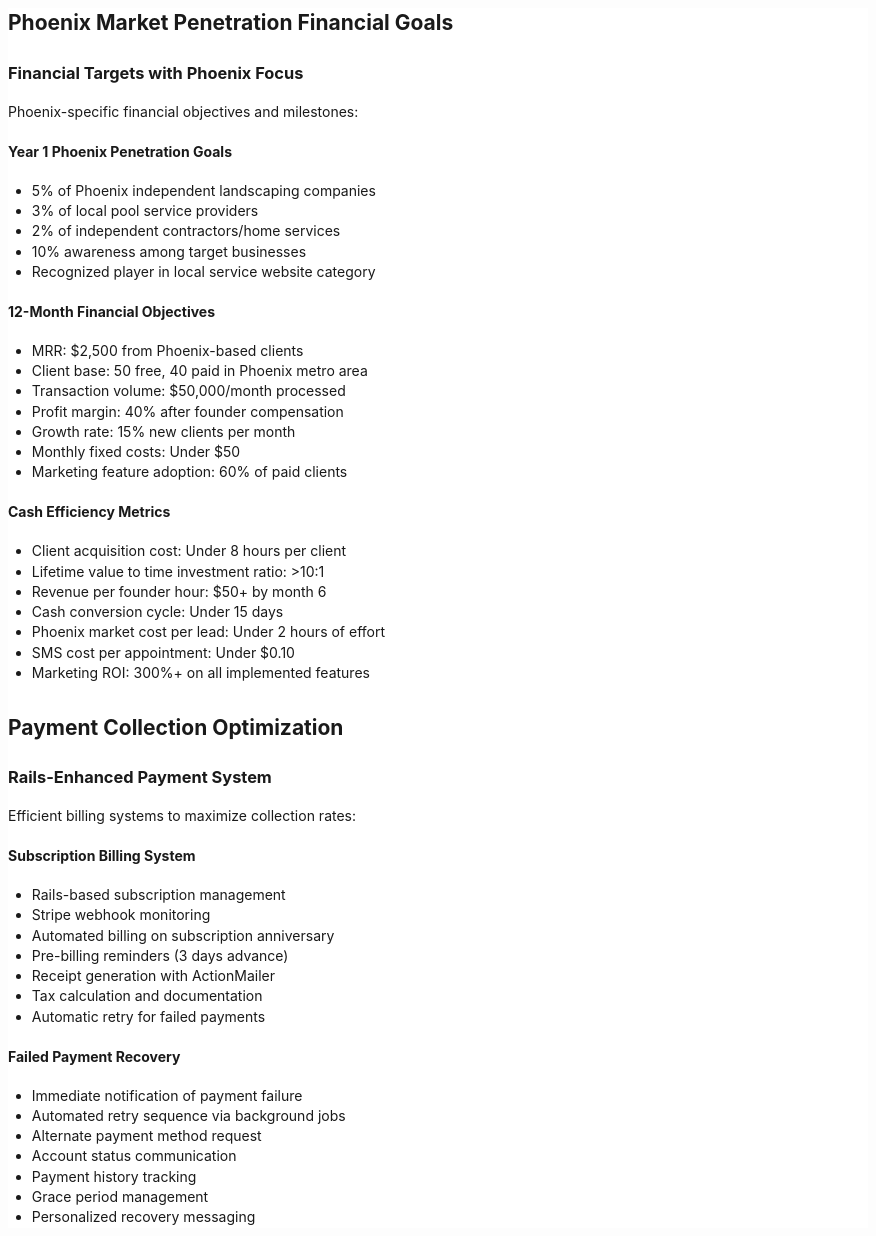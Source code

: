## Phoenix Market Penetration Financial Goals

### Financial Targets with Phoenix Focus

Phoenix-specific financial objectives and milestones:

#### Year 1 Phoenix Penetration Goals
- 5% of Phoenix independent landscaping companies
- 3% of local pool service providers
- 2% of independent contractors/home services
- 10% awareness among target businesses
- Recognized player in local service website category

#### 12-Month Financial Objectives
- MRR: $2,500 from Phoenix-based clients
- Client base: 50 free, 40 paid in Phoenix metro area
- Transaction volume: $50,000/month processed
- Profit margin: 40% after founder compensation
- Growth rate: 15% new clients per month
- Monthly fixed costs: Under $50
- Marketing feature adoption: 60% of paid clients

#### Cash Efficiency Metrics
- Client acquisition cost: Under 8 hours per client
- Lifetime value to time investment ratio: >10:1
- Revenue per founder hour: $50+ by month 6
- Cash conversion cycle: Under 15 days
- Phoenix market cost per lead: Under 2 hours of effort
- SMS cost per appointment: Under $0.10
- Marketing ROI: 300%+ on all implemented features

## Payment Collection Optimization

### Rails-Enhanced Payment System

Efficient billing systems to maximize collection rates:

#### Subscription Billing System
- Rails-based subscription management
- Stripe webhook monitoring
- Automated billing on subscription anniversary
- Pre-billing reminders (3 days advance)
- Receipt generation with ActionMailer
- Tax calculation and documentation
- Automatic retry for failed payments

#### Failed Payment Recovery
- Immediate notification of payment failure
- Automated retry sequence via background jobs
- Alternate payment method request
- Account status communication
- Payment history tracking
- Grace period management
- Personalized recovery messaging

